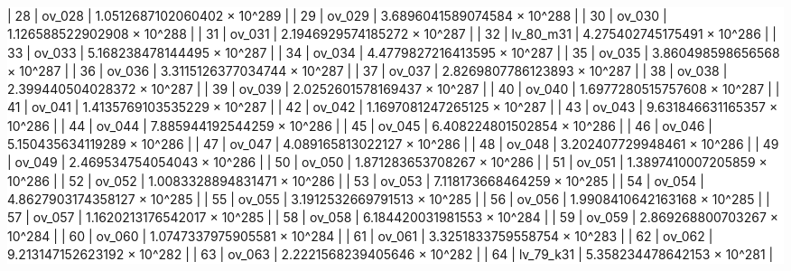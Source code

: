 | 28 | ov_028 | 1.0512687102060402 × 10^289 |
| 29 | ov_029 | 3.6896041589074584 × 10^288 |
| 30 | ov_030 | 1.126588522902908 × 10^288 |
| 31 | ov_031 | 2.1946929574185272 × 10^287 |
| 32 | lv_80_m31 | 4.275402745175491 × 10^286 |
| 33 | ov_033 | 5.168238478144495 × 10^287 |
| 34 | ov_034 | 4.4779827216413595 × 10^287 |
| 35 | ov_035 | 3.860498598656568 × 10^287 |
| 36 | ov_036 | 3.3115126377034744 × 10^287 |
| 37 | ov_037 | 2.8269807786123893 × 10^287 |
| 38 | ov_038 | 2.399440504028372 × 10^287 |
| 39 | ov_039 | 2.0252601578169437 × 10^287 |
| 40 | ov_040 | 1.6977280515757608 × 10^287 |
| 41 | ov_041 | 1.4135769103535229 × 10^287 |
| 42 | ov_042 | 1.1697081247265125 × 10^287 |
| 43 | ov_043 | 9.631846631165357 × 10^286 |
| 44 | ov_044 | 7.885944192544259 × 10^286 |
| 45 | ov_045 | 6.408224801502854 × 10^286 |
| 46 | ov_046 | 5.150435634119289 × 10^286 |
| 47 | ov_047 | 4.089165813022127 × 10^286 |
| 48 | ov_048 | 3.202407729948461 × 10^286 |
| 49 | ov_049 | 2.469534754054043 × 10^286 |
| 50 | ov_050 | 1.871283653708267 × 10^286 |
| 51 | ov_051 | 1.3897410007205859 × 10^286 |
| 52 | ov_052 | 1.0083328894831471 × 10^286 |
| 53 | ov_053 | 7.118173668464259 × 10^285 |
| 54 | ov_054 | 4.8627903174358127 × 10^285 |
| 55 | ov_055 | 3.1912532669791513 × 10^285 |
| 56 | ov_056 | 1.9908410642163168 × 10^285 |
| 57 | ov_057 | 1.1620213176542017 × 10^285 |
| 58 | ov_058 | 6.184420031981553 × 10^284 |
| 59 | ov_059 | 2.869268800703267 × 10^284 |
| 60 | ov_060 | 1.0747337975905581 × 10^284 |
| 61 | ov_061 | 3.3251833759558754 × 10^283 |
| 62 | ov_062 | 9.213147152623192 × 10^282 |
| 63 | ov_063 | 2.2221568239405646 × 10^282 |
| 64 | lv_79_k31 | 5.358234478642153 × 10^281 |